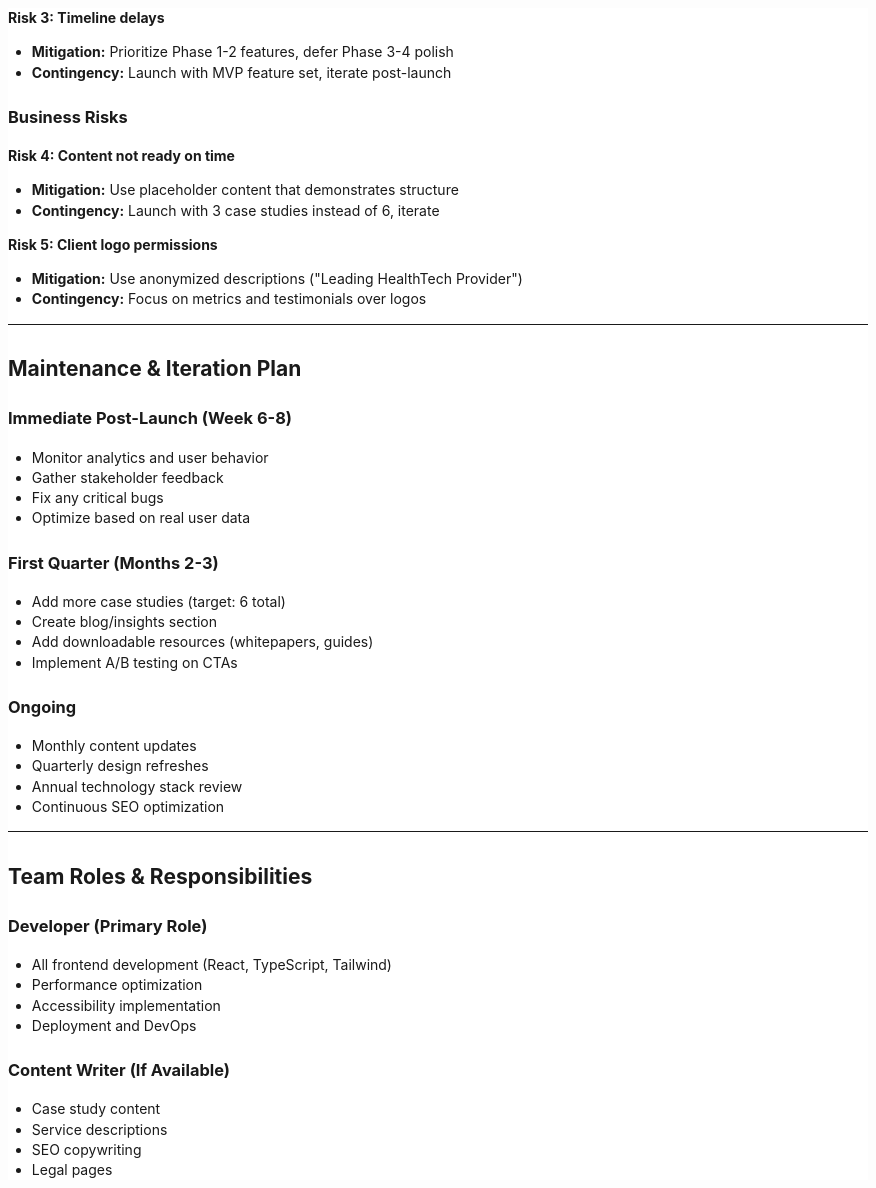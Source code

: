 **Risk 3: Timeline delays**
- **Mitigation:** Prioritize Phase 1-2 features, defer Phase 3-4 polish
- **Contingency:** Launch with MVP feature set, iterate post-launch

### Business Risks

**Risk 4: Content not ready on time**
- **Mitigation:** Use placeholder content that demonstrates structure
- **Contingency:** Launch with 3 case studies instead of 6, iterate

**Risk 5: Client logo permissions**
- **Mitigation:** Use anonymized descriptions ("Leading HealthTech Provider")
- **Contingency:** Focus on metrics and testimonials over logos

---

## Maintenance & Iteration Plan

### Immediate Post-Launch (Week 6-8)
- Monitor analytics and user behavior
- Gather stakeholder feedback
- Fix any critical bugs
- Optimize based on real user data

### First Quarter (Months 2-3)
- Add more case studies (target: 6 total)
- Create blog/insights section
- Add downloadable resources (whitepapers, guides)
- Implement A/B testing on CTAs

### Ongoing
- Monthly content updates
- Quarterly design refreshes
- Annual technology stack review
- Continuous SEO optimization

---

## Team Roles & Responsibilities

### Developer (Primary Role)
- All frontend development (React, TypeScript, Tailwind)
- Performance optimization
- Accessibility implementation
- Deployment and DevOps

### Content Writer (If Available)
- Case study content
- Service descriptions
- SEO copywriting
- Legal pages
